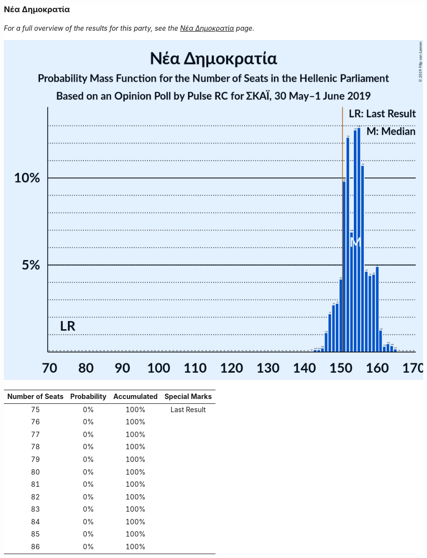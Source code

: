 ### Νέα Δημοκρατία

*For a full overview of the results for this party, see the [Νέα Δημοκρατία](party-νέαδημοκρατία.html) page.*

![Graph with seats probability mass function not yet produced](2019-06-01-PulseRC-seats-pmf-νέαδημοκρατία.png "Seats Probability Mass Function")

| Number of Seats | Probability | Accumulated | Special Marks |
|:---------------:|:-----------:|:-----------:|:-------------:|
| 75 | 0% | 100% | Last Result |
| 76 | 0% | 100% |  |
| 77 | 0% | 100% |  |
| 78 | 0% | 100% |  |
| 79 | 0% | 100% |  |
| 80 | 0% | 100% |  |
| 81 | 0% | 100% |  |
| 82 | 0% | 100% |  |
| 83 | 0% | 100% |  |
| 84 | 0% | 100% |  |
| 85 | 0% | 100% |  |
| 86 | 0% | 100% |  |